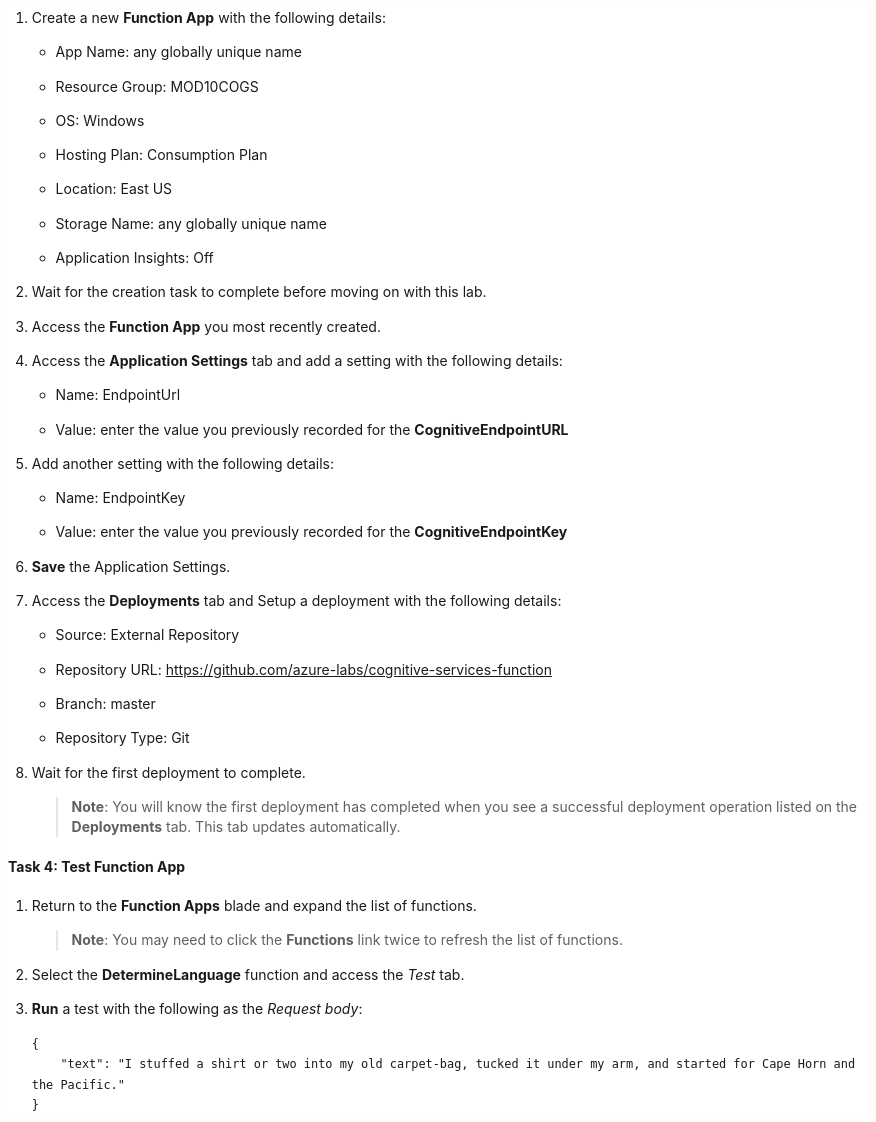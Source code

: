 1. Create a new **Function App** with the following details:

    - App Name: any globally unique name

    - Resource Group: MOD10COGS

    - OS: Windows

    - Hosting Plan: Consumption Plan

    - Location: East US

    - Storage Name: any globally unique name

    - Application Insights: Off

1. Wait for the creation task to complete before moving on with this lab.

1. Access the **Function App** you most recently created.

1. Access the **Application Settings** tab and add a setting with the following details:

    - Name: EndpointUrl

    - Value: enter the value you previously recorded for the **CognitiveEndpointURL**

1. Add another setting with the following details:

    - Name: EndpointKey

    - Value: enter the value you previously recorded for the **CognitiveEndpointKey**

1. **Save** the Application Settings.

1. Access the **Deployments** tab and Setup a deployment with the following details:

    - Source: External Repository

    - Repository URL: https://github.com/azure-labs/cognitive-services-function

    - Branch: master

    - Repository Type: Git
    
1. Wait for the first deployment to complete. 

    > **Note**: You will know the first deployment has completed when you see a successful deployment operation listed on the **Deployments** tab. This tab updates automatically.

#### Task 4: Test Function App

1. Return to the  **Function Apps** blade and expand the list of functions.

    > **Note**: You may need to click the **Functions** link twice to refresh the list of functions.

1. Select the **DetermineLanguage** function and access the *Test* tab.

1. **Run** a test with the following as the *Request body*:

    ```
    {
        "text": "I stuffed a shirt or two into my old carpet-bag, tucked it under my arm, and started for Cape Horn and the Pacific."
    }
    ```
